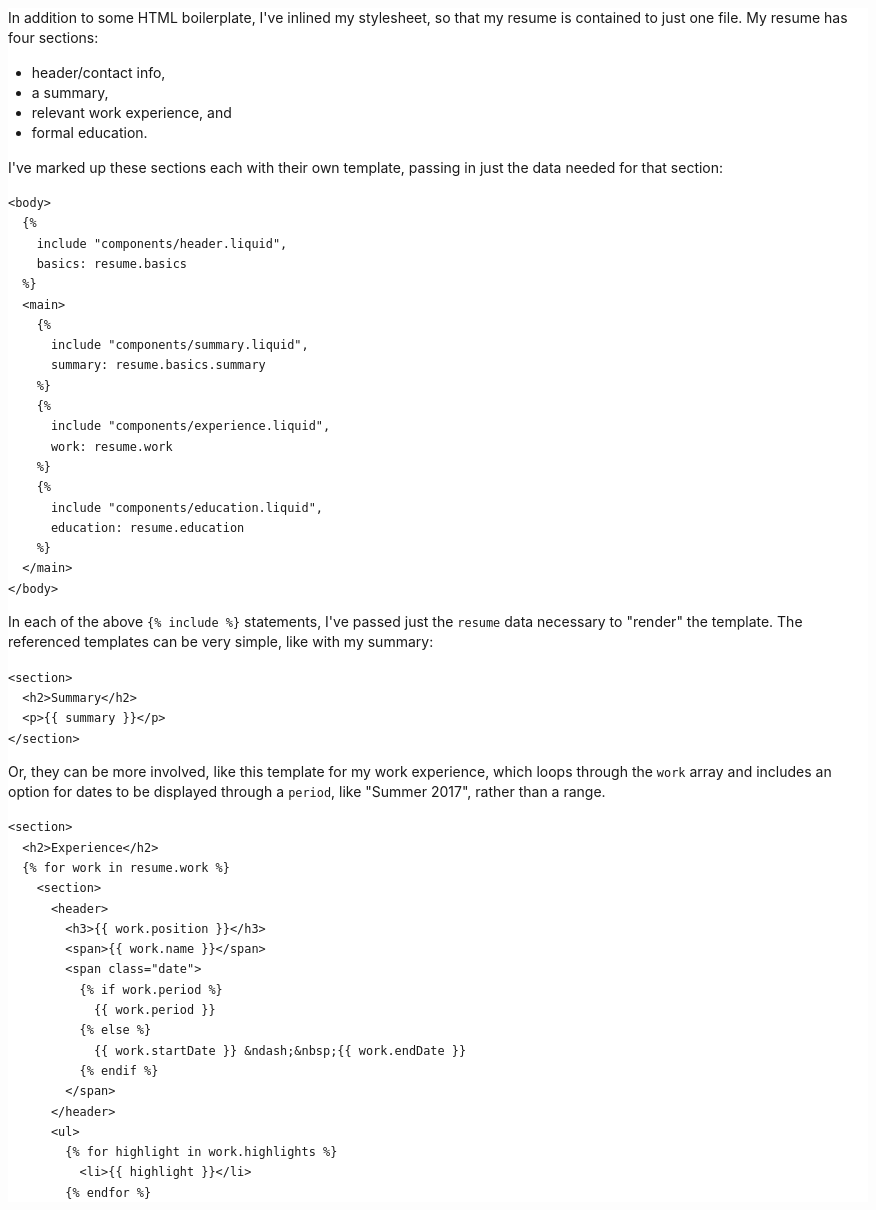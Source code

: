 In addition to some HTML boilerplate, I've inlined my stylesheet, so that my resume is contained to just one file. My resume has four sections:

*   header/contact info,
*   a summary,
*   relevant work experience, and
*   formal education.

I've marked up these sections each with their own template, passing in just the data needed for that section:

```
<body>
  {% 
    include "components/header.liquid", 
    basics: resume.basics
  %}
  <main>
    {% 
      include "components/summary.liquid", 
      summary: resume.basics.summary 
    %}
    {% 
      include "components/experience.liquid", 
      work: resume.work
    %}
    {% 
      include "components/education.liquid", 
      education: resume.education
    %}
  </main>
</body>
```

In each of the above `{% include %}` statements, I've passed just the `resume` data necessary to "render" the template. The referenced templates can be very simple, like with my summary:

```
<section>
  <h2>Summary</h2>
  <p>{{ summary }}</p>
</section>
```

Or, they can be more involved, like this template for my work experience, which loops through the `work` array and includes an option for dates to be displayed through a `period`, like "Summer 2017", rather than a range.

```
<section>
  <h2>Experience</h2>
  {% for work in resume.work %}
    <section>
      <header>
        <h3>{{ work.position }}</h3>
        <span>{{ work.name }}</span>
        <span class="date">
          {% if work.period %}
            {{ work.period }}
          {% else %}
            {{ work.startDate }} &ndash;&nbsp;{{ work.endDate }}
          {% endif %}
        </span>
      </header>
      <ul>
        {% for highlight in work.highlights %}
          <li>{{ highlight }}</li>
        {% endfor %}
```